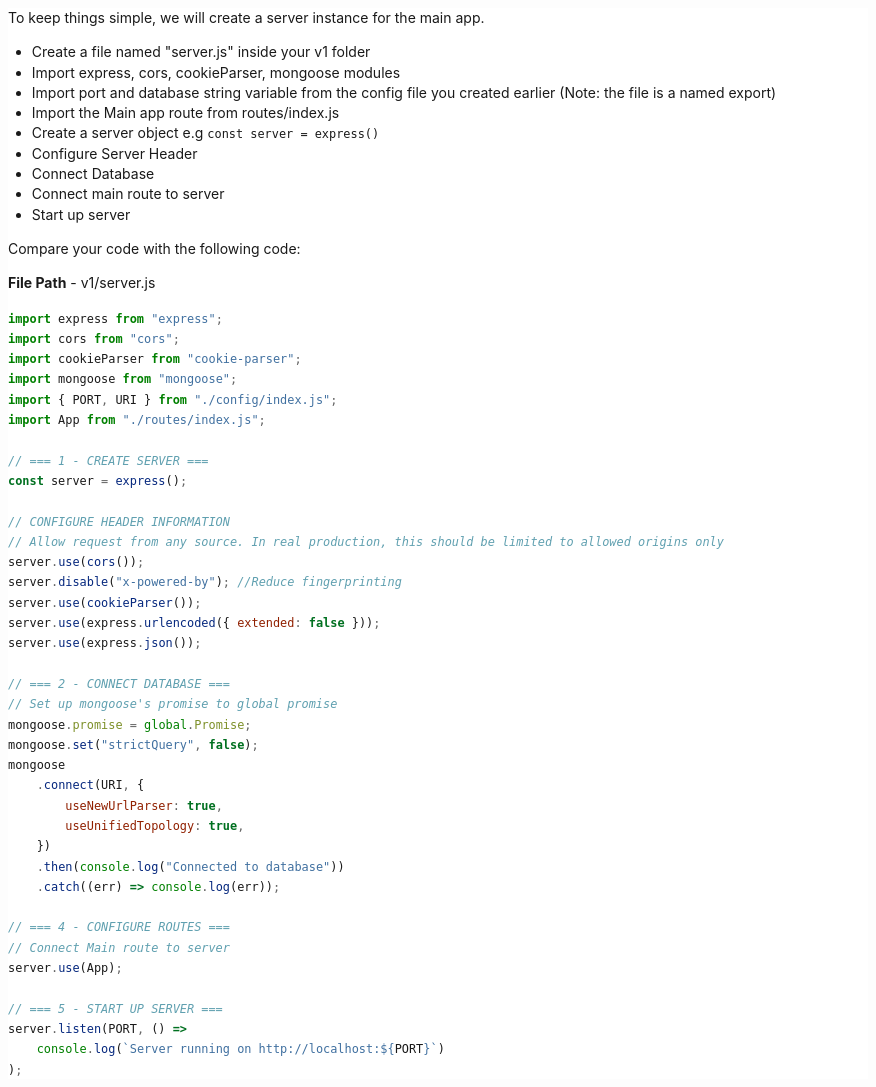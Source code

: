 To keep things simple, we will create a server instance for the main app.

- Create a file named "server.js" inside your v1 folder
- Import express, cors, cookieParser, mongoose modules
- Import port and database string variable from the config file you created earlier (Note: the file is a named export)
- Import the Main app route from routes/index.js
- Create a server object e.g `const server = express()`
- Configure Server Header
- Connect Database
- Connect main route to server
- Start up server

Compare your code with the following code:

**File Path** - v1/server.js

```javascript
import express from "express";
import cors from "cors";
import cookieParser from "cookie-parser";
import mongoose from "mongoose";
import { PORT, URI } from "./config/index.js";
import App from "./routes/index.js";

// === 1 - CREATE SERVER ===
const server = express();

// CONFIGURE HEADER INFORMATION
// Allow request from any source. In real production, this should be limited to allowed origins only
server.use(cors());
server.disable("x-powered-by"); //Reduce fingerprinting
server.use(cookieParser());
server.use(express.urlencoded({ extended: false }));
server.use(express.json());

// === 2 - CONNECT DATABASE ===
// Set up mongoose's promise to global promise
mongoose.promise = global.Promise;
mongoose.set("strictQuery", false);
mongoose
	.connect(URI, {
		useNewUrlParser: true,
		useUnifiedTopology: true,
	})
	.then(console.log("Connected to database"))
	.catch((err) => console.log(err));

// === 4 - CONFIGURE ROUTES ===
// Connect Main route to server
server.use(App);

// === 5 - START UP SERVER ===
server.listen(PORT, () =>
	console.log(`Server running on http://localhost:${PORT}`)
);
```
